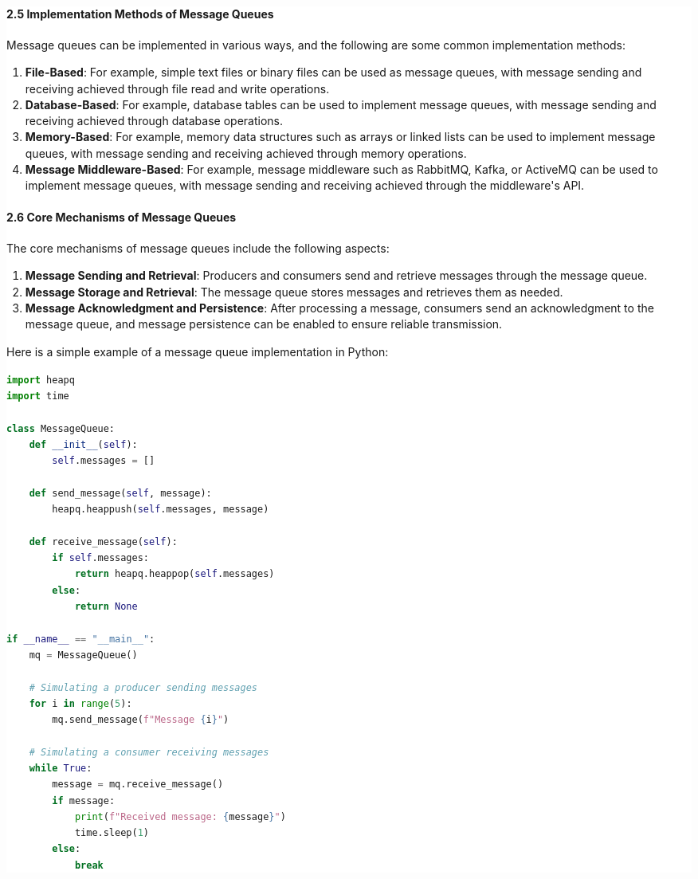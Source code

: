 #### 2.5 Implementation Methods of Message Queues

Message queues can be implemented in various ways, and the following are some common implementation methods:

1. **File-Based**: For example, simple text files or binary files can be used as message queues, with message sending and receiving achieved through file read and write operations.
2. **Database-Based**: For example, database tables can be used to implement message queues, with message sending and receiving achieved through database operations.
3. **Memory-Based**: For example, memory data structures such as arrays or linked lists can be used to implement message queues, with message sending and receiving achieved through memory operations.
4. **Message Middleware-Based**: For example, message middleware such as RabbitMQ, Kafka, or ActiveMQ can be used to implement message queues, with message sending and receiving achieved through the middleware's API.

#### 2.6 Core Mechanisms of Message Queues

The core mechanisms of message queues include the following aspects:

1. **Message Sending and Retrieval**: Producers and consumers send and retrieve messages through the message queue.
2. **Message Storage and Retrieval**: The message queue stores messages and retrieves them as needed.
3. **Message Acknowledgment and Persistence**: After processing a message, consumers send an acknowledgment to the message queue, and message persistence can be enabled to ensure reliable transmission.

Here is a simple example of a message queue implementation in Python:

```python
import heapq
import time

class MessageQueue:
    def __init__(self):
        self.messages = []

    def send_message(self, message):
        heapq.heappush(self.messages, message)

    def receive_message(self):
        if self.messages:
            return heapq.heappop(self.messages)
        else:
            return None

if __name__ == "__main__":
    mq = MessageQueue()

    # Simulating a producer sending messages
    for i in range(5):
        mq.send_message(f"Message {i}")

    # Simulating a consumer receiving messages
    while True:
        message = mq.receive_message()
        if message:
            print(f"Received message: {message}")
            time.sleep(1)
        else:
            break
```
